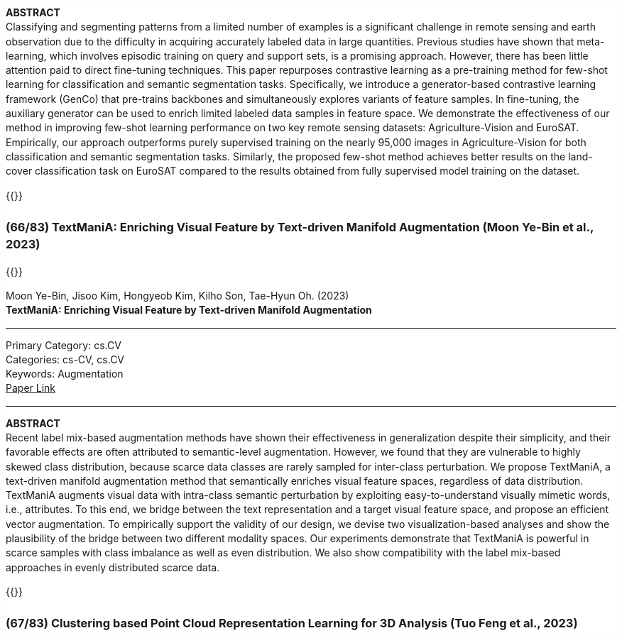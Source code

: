 
**ABSTRACT**  
Classifying and segmenting patterns from a limited number of examples is a significant challenge in remote sensing and earth observation due to the difficulty in acquiring accurately labeled data in large quantities. Previous studies have shown that meta-learning, which involves episodic training on query and support sets, is a promising approach. However, there has been little attention paid to direct fine-tuning techniques. This paper repurposes contrastive learning as a pre-training method for few-shot learning for classification and semantic segmentation tasks. Specifically, we introduce a generator-based contrastive learning framework (GenCo) that pre-trains backbones and simultaneously explores variants of feature samples. In fine-tuning, the auxiliary generator can be used to enrich limited labeled data samples in feature space. We demonstrate the effectiveness of our method in improving few-shot learning performance on two key remote sensing datasets: Agriculture-Vision and EuroSAT. Empirically, our approach outperforms purely supervised training on the nearly 95,000 images in Agriculture-Vision for both classification and semantic segmentation tasks. Similarly, the proposed few-shot method achieves better results on the land-cover classification task on EuroSAT compared to the results obtained from fully supervised model training on the dataset.

{{</citation>}}


### (66/83) TextManiA: Enriching Visual Feature by Text-driven Manifold Augmentation (Moon Ye-Bin et al., 2023)

{{<citation>}}

Moon Ye-Bin, Jisoo Kim, Hongyeob Kim, Kilho Son, Tae-Hyun Oh. (2023)  
**TextManiA: Enriching Visual Feature by Text-driven Manifold Augmentation**  

---
Primary Category: cs.CV  
Categories: cs-CV, cs.CV  
Keywords: Augmentation  
[Paper Link](http://arxiv.org/abs/2307.14611v2)  

---


**ABSTRACT**  
Recent label mix-based augmentation methods have shown their effectiveness in generalization despite their simplicity, and their favorable effects are often attributed to semantic-level augmentation. However, we found that they are vulnerable to highly skewed class distribution, because scarce data classes are rarely sampled for inter-class perturbation. We propose TextManiA, a text-driven manifold augmentation method that semantically enriches visual feature spaces, regardless of data distribution. TextManiA augments visual data with intra-class semantic perturbation by exploiting easy-to-understand visually mimetic words, i.e., attributes. To this end, we bridge between the text representation and a target visual feature space, and propose an efficient vector augmentation. To empirically support the validity of our design, we devise two visualization-based analyses and show the plausibility of the bridge between two different modality spaces. Our experiments demonstrate that TextManiA is powerful in scarce samples with class imbalance as well as even distribution. We also show compatibility with the label mix-based approaches in evenly distributed scarce data.

{{</citation>}}


### (67/83) Clustering based Point Cloud Representation Learning for 3D Analysis (Tuo Feng et al., 2023)
